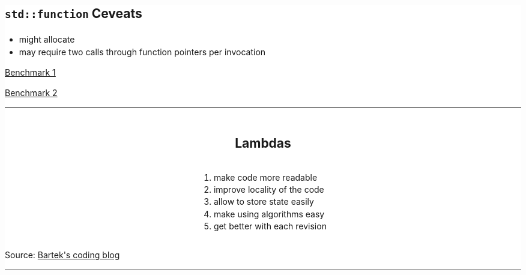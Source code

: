 
## `std::function` Ceveats

* might allocate
* may require two calls through function pointers per invocation

[Benchmark 1](https://quick-bench.com/q/DfBQBz4PrwOceIQZIGbodXAXLz8)

[Benchmark 2](https://quick-bench.com/q/1P8T7rMTwrNIR-021rDiHwaJsnY)

---

<div class="r-stretch" style="display: flex; flex-direction: column; align-items: center; justify-content: center">

## Lambdas

1. make code more readable
2. improve locality of the code
3. allow to store state easily
4. make using algorithms easy
5. get better with each revision

</div>

<div class="footnote">

Source: [Bartek's coding blog](https://www.bfilipek.com/2020/05/lambdasadvantages.html?m=1#5-lambdas-get-better-with-each-revision-of-c)

</div>

---

